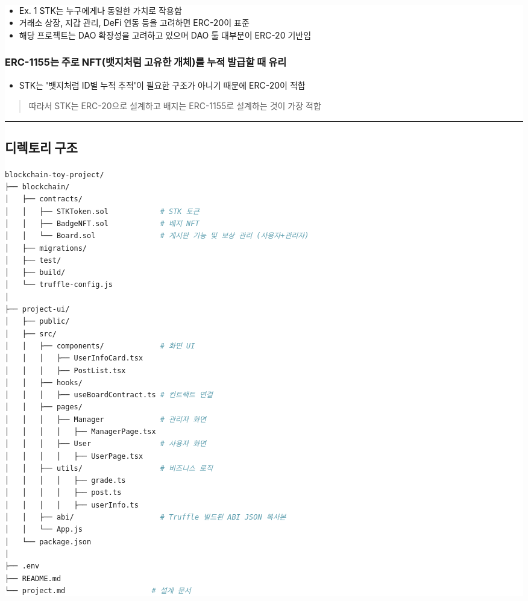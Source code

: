 - Ex. 1 STK는 누구에게나 동일한 가치로 작용함
- 거래소 상장, 지갑 관리, DeFi 연동 등을 고려하면 ERC-20이 표준
- 해당 프로젝트는 DAO 확장성을 고려하고 있으며 DAO 툴 대부분이 ERC-20 기반임

### ERC-1155는 주로 NFT(뱃지처럼 고유한 개체)를 누적 발급할 때 유리

- STK는 '뱃지처럼 ID별 누적 추적'이 필요한 구조가 아니기 때문에 ERC-20이 적합

> 따라서 STK는 ERC-20으로 설계하고 배지는 ERC-1155로 설계하는 것이 가장 적합

---

## 디렉토리 구조

```bash
blockchain-toy-project/
├── blockchain/
│   ├── contracts/
│   │   ├── STKToken.sol            # STK 토큰
│   │   ├── BadgeNFT.sol            # 배지 NFT
│   │   └── Board.sol               # 게시판 기능 및 보상 관리 (사용자+관리자)
│   ├── migrations/
│   ├── test/
│   ├── build/
│   └── truffle-config.js
│
├── project-ui/
│   ├── public/
│   ├── src/
│   │   ├── components/             # 화면 UI
│   │   │   ├── UserInfoCard.tsx
│   │   │   ├── PostList.tsx
│   │   ├── hooks/
│   │   │   ├── useBoardContract.ts # 컨트랙트 연결
│   │   ├── pages/
│   │   │   ├── Manager             # 관리자 화면
│   │   │   │   ├── ManagerPage.tsx
│   │   │   ├── User                # 사용자 화면
│   │   │   │   ├── UserPage.tsx
│   │   ├── utils/                  # 비즈니스 로직
│   │   │   │   ├── grade.ts
│   │   │   │   ├── post.ts
│   │   │   │   ├── userInfo.ts
│   │   ├── abi/                    # Truffle 빌드된 ABI JSON 복사본
│   │   └── App.js
│   └── package.json
│
├── .env
├── README.md
└── project.md                    # 설계 문서

```

